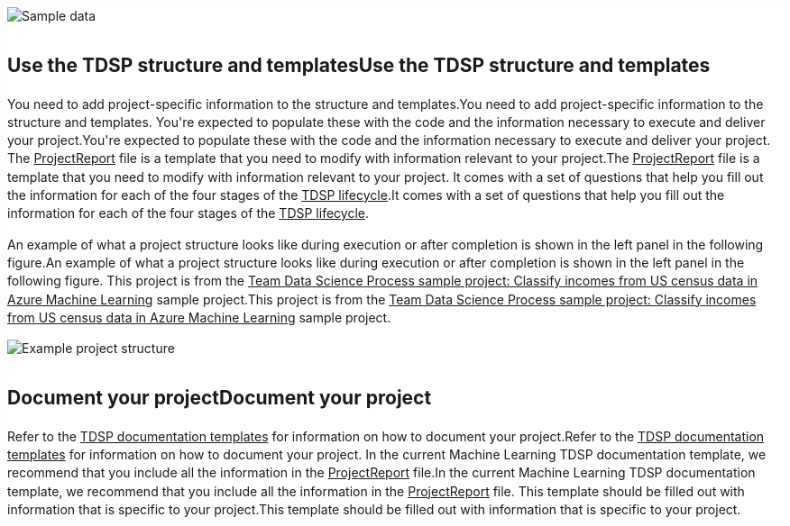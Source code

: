 ![Sample data](./media/how-to-use-tdsp-in-azure-ml/instantiation-3.png)


## <a name="use-the-tdsp-structure-and-templates"></a><span data-ttu-id="34703-171">Use the TDSP structure and templates</span><span class="sxs-lookup"><span data-stu-id="34703-171">Use the TDSP structure and templates</span></span>
<span data-ttu-id="34703-172">You need to add project-specific information to the structure and templates.</span><span class="sxs-lookup"><span data-stu-id="34703-172">You need to add project-specific information to the structure and templates.</span></span> <span data-ttu-id="34703-173">You're expected to populate these with the code and the information necessary to execute and deliver your project.</span><span class="sxs-lookup"><span data-stu-id="34703-173">You're expected to populate these with the code and the information necessary to execute and deliver your project.</span></span> <span data-ttu-id="34703-174">The [ProjectReport](https://aka.ms/tdspamlgithubrepoprojectreport) file is a template that you need to modify with information relevant to your project.</span><span class="sxs-lookup"><span data-stu-id="34703-174">The [ProjectReport](https://aka.ms/tdspamlgithubrepoprojectreport) file is a template that you need to modify with information relevant to your project.</span></span> <span data-ttu-id="34703-175">It comes with a set of questions that help you fill out the information for each of the four stages of the [TDSP lifecycle](../team-data-science-process/lifecycle.md).</span><span class="sxs-lookup"><span data-stu-id="34703-175">It comes with a set of questions that help you fill out the information for each of the four stages of the [TDSP lifecycle](../team-data-science-process/lifecycle.md).</span></span>

<span data-ttu-id="34703-176">An example of what a project structure looks like during execution or after completion is shown in the left panel in the following figure.</span><span class="sxs-lookup"><span data-stu-id="34703-176">An example of what a project structure looks like during execution or after completion is shown in the left panel in the following figure.</span></span> <span data-ttu-id="34703-177">This project is from the [Team Data Science Process sample project: Classify incomes from US census data in Azure Machine Learning](https://github.com/Azure/MachineLearningSamples-TDSPUCIAdultIncome) sample project.</span><span class="sxs-lookup"><span data-stu-id="34703-177">This project is from the [Team Data Science Process sample project: Classify incomes from US census data in Azure Machine Learning](https://github.com/Azure/MachineLearningSamples-TDSPUCIAdultIncome) sample project.</span></span>

![Example project structure](./media/how-to-use-tdsp-in-azure-ml/instantiation-4.png)

## <a name="document-your-project"></a><span data-ttu-id="34703-179">Document your project</span><span class="sxs-lookup"><span data-stu-id="34703-179">Document your project</span></span>
<span data-ttu-id="34703-180">Refer to the [TDSP documentation templates](https://github.com/Azure/Azure-TDSP-ProjectTemplate) for information on how to document your project.</span><span class="sxs-lookup"><span data-stu-id="34703-180">Refer to the [TDSP documentation templates](https://github.com/Azure/Azure-TDSP-ProjectTemplate) for information on how to document your project.</span></span> <span data-ttu-id="34703-181">In the current Machine Learning TDSP documentation template, we recommend that you include all the information in the [ProjectReport](https://aka.ms/tdspamlgithubrepoprojectreport) file.</span><span class="sxs-lookup"><span data-stu-id="34703-181">In the current Machine Learning TDSP documentation template, we recommend that you include all the information in the [ProjectReport](https://aka.ms/tdspamlgithubrepoprojectreport) file.</span></span> <span data-ttu-id="34703-182">This template should be filled out with information that is specific to your project.</span><span class="sxs-lookup"><span data-stu-id="34703-182">This template should be filled out with information that is specific to your project.</span></span> 
